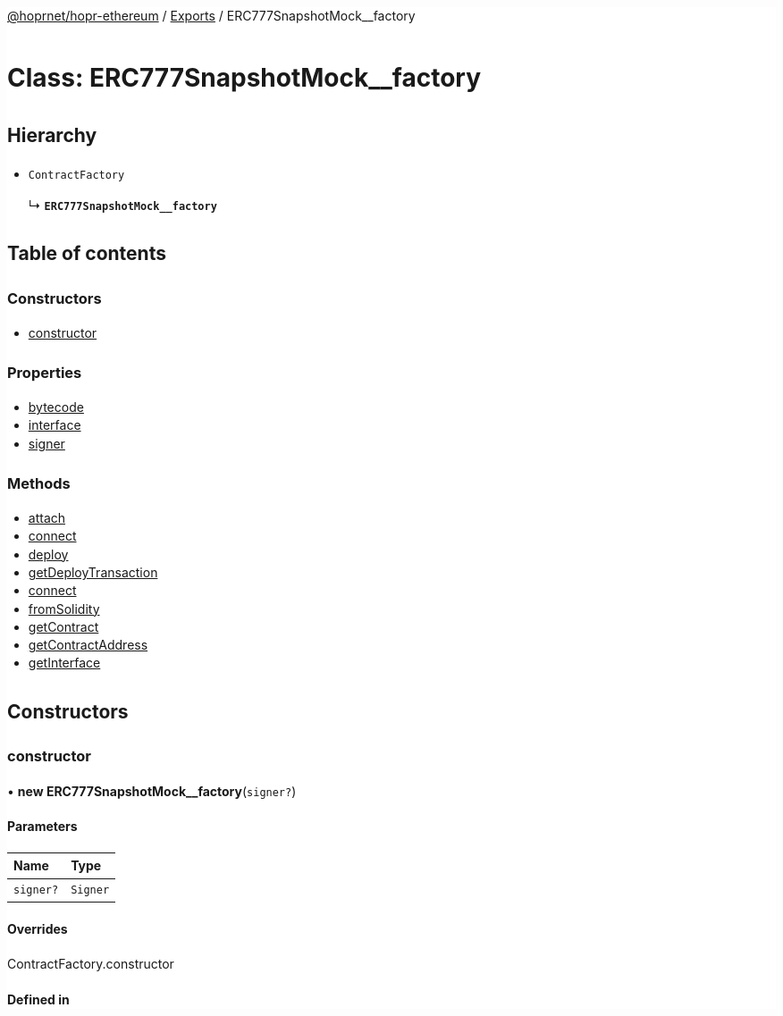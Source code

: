 [@hoprnet/hopr-ethereum](../README.md) / [Exports](../modules.md) / ERC777SnapshotMock__factory

# Class: ERC777SnapshotMock\_\_factory

## Hierarchy

- `ContractFactory`

  ↳ **`ERC777SnapshotMock__factory`**

## Table of contents

### Constructors

- [constructor](ERC777SnapshotMock__factory.md#constructor)

### Properties

- [bytecode](ERC777SnapshotMock__factory.md#bytecode)
- [interface](ERC777SnapshotMock__factory.md#interface)
- [signer](ERC777SnapshotMock__factory.md#signer)

### Methods

- [attach](ERC777SnapshotMock__factory.md#attach)
- [connect](ERC777SnapshotMock__factory.md#connect)
- [deploy](ERC777SnapshotMock__factory.md#deploy)
- [getDeployTransaction](ERC777SnapshotMock__factory.md#getdeploytransaction)
- [connect](ERC777SnapshotMock__factory.md#connect)
- [fromSolidity](ERC777SnapshotMock__factory.md#fromsolidity)
- [getContract](ERC777SnapshotMock__factory.md#getcontract)
- [getContractAddress](ERC777SnapshotMock__factory.md#getcontractaddress)
- [getInterface](ERC777SnapshotMock__factory.md#getinterface)

## Constructors

### constructor

• **new ERC777SnapshotMock__factory**(`signer?`)

#### Parameters

| Name | Type |
| :------ | :------ |
| `signer?` | `Signer` |

#### Overrides

ContractFactory.constructor

#### Defined in
